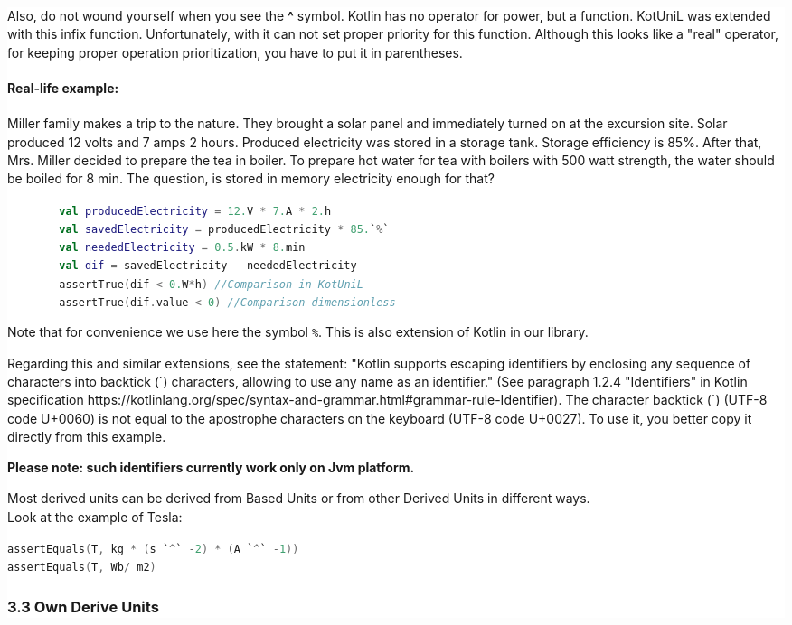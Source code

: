 Also, do not wound yourself when you see the **^** symbol. 
Kotlin has no operator for power, but a function. 
KotUniL was extended with this infix function. 
Unfortunately, with it can not set proper priority for this function. 
Although this looks like a "real" operator, 
for keeping proper operation prioritization, 
you have to put it in parentheses.


#### Real-life example:

Miller family makes a trip to the nature. 
They brought a solar panel and immediately turned on at the 
excursion site. Solar produced 12 volts and 7 amps 2 hours. 
Produced electricity was stored in a storage tank. 
Storage efficiency is 85%.
After that, Mrs. Miller decided to prepare the tea in boiler. 
To prepare hot water for tea with boilers with 500 watt strength, 
the water should be boiled for 8 min.
The question, is stored in memory electricity enough for that?

```kotlin
        val producedElectricity = 12.V * 7.A * 2.h
        val savedElectricity = producedElectricity * 85.`%`
        val neededElectricity = 0.5.kW * 8.min
        val dif = savedElectricity - neededElectricity
        assertTrue(dif < 0.W*h) //Comparison in KotUniL
        assertTrue(dif.value < 0) //Comparison dimensionless
```

Note that for convenience we use here the symbol `%`. 
This is also extension of Kotlin in our library.

Regarding this and similar extensions, see the statement:
"Kotlin supports escaping identifiers by enclosing
any sequence of characters into backtick (\`) characters,
allowing to use any name as an identifier."
(See paragraph 1.2.4 "Identifiers" in Kotlin specification
https://kotlinlang.org/spec/syntax-and-grammar.html#grammar-rule-Identifier).
The character backtick (`) (UTF-8 code U+0060) is not equal
to the apostrophe characters on the keyboard (UTF-8 code U+0027).
To use it, you better copy it directly from this example.

**Please note: such identifiers currently work only on Jvm platform.**

Most derived units can be derived from Based Units 
or from other Derived Units in different ways.  
Look at the example of Tesla:

```kotlin
assertEquals(T,	kg * (s `^` -2) * (A `^` -1))
assertEquals(T,	Wb/ m2)
```

### 3.3 Own Derive Units
